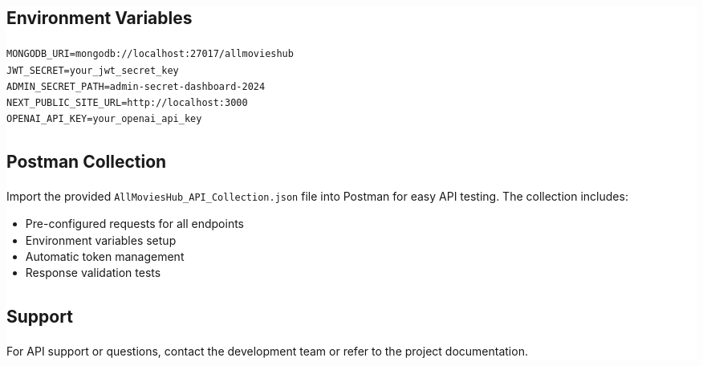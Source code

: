 ## Environment Variables
```env
MONGODB_URI=mongodb://localhost:27017/allmovieshub
JWT_SECRET=your_jwt_secret_key
ADMIN_SECRET_PATH=admin-secret-dashboard-2024
NEXT_PUBLIC_SITE_URL=http://localhost:3000
OPENAI_API_KEY=your_openai_api_key
```

## Postman Collection
Import the provided `AllMoviesHub_API_Collection.json` file into Postman for easy API testing. The collection includes:
- Pre-configured requests for all endpoints
- Environment variables setup
- Automatic token management
- Response validation tests

## Support
For API support or questions, contact the development team or refer to the project documentation.
